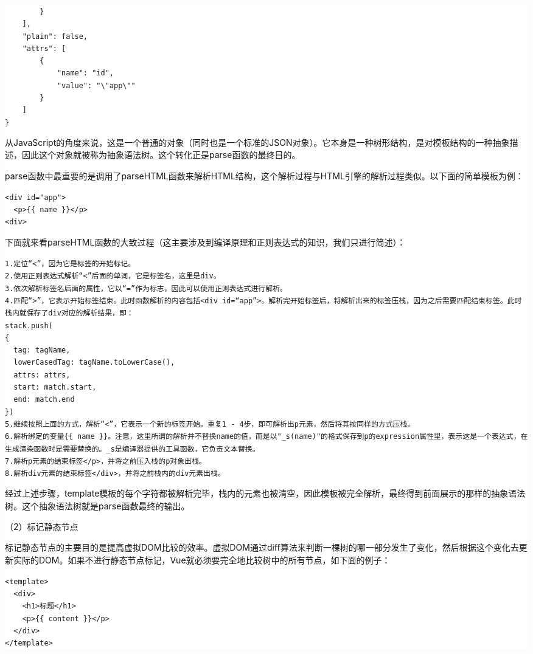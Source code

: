 ```
        }
    ],
    "plain": false,
    "attrs": [
        {
            "name": "id",
            "value": "\"app\""
        }
    ]
}
```

从JavaScript的角度来说，这是一个普通的对象（同时也是一个标准的JSON对象）。它本身是一种树形结构，是对模板结构的一种抽象描述，因此这个对象就被称为抽象语法树。这个转化正是parse函数的最终目的。

parse函数中最重要的是调用了parseHTML函数来解析HTML结构，这个解析过程与HTML引擎的解析过程类似。以下面的简单模板为例：

```
<div id="app">
  <p>{{ name }}</p>
<div>
```

下面就来看parseHTML函数的大致过程（这主要涉及到编译原理和正则表达式的知识，我们只进行简述）：
```
1.定位“<”，因为它是标签的开始标记。
2.使用正则表达式解析“<”后面的单词，它是标签名，这里是div。
3.依次解析标签名后面的属性，它以“=”作为标志，因此可以使用正则表达式进行解析。
4.匹配“>”，它表示开始标签结束。此时函数解析的内容包括<div id=“app”>。解析完开始标签后，将解析出来的标签压栈，因为之后需要匹配结束标签。此时栈内就保存了div对应的解析结果，即：
stack.push(
{ 
  tag: tagName, 
  lowerCasedTag: tagName.toLowerCase(), 
  attrs: attrs, 
  start: match.start, 
  end: match.end 
})
5.继续按照上面的方式，解析“<”，它表示一个新的标签开始。重复1 - 4步，即可解析出p元素，然后将其按同样的方式压栈。
6.解析绑定的变量{{ name }}。注意，这里所谓的解析并不替换name的值，而是以"_s(name)"的格式保存到p的expression属性里，表示这是一个表达式，在生成渲染函数时是需要替换的。_s是编译器提供的工具函数，它负责文本替换。
7.解析p元素的结束标签</p>，并将之前压入栈的p对象出栈。
8.解析div元素的结束标签</div>，并将之前栈内的div元素出栈。
```

经过上述步骤，template模板的每个字符都被解析完毕，栈内的元素也被清空，因此模板被完全解析，最终得到前面展示的那样的抽象语法树。这个抽象语法树就是parse函数最终的输出。

（2）标记静态节点

标记静态节点的主要目的是提高虚拟DOM比较的效率。虚拟DOM通过diff算法来判断一棵树的哪一部分发生了变化，然后根据这个变化去更新实际的DOM。如果不进行静态节点标记，Vue就必须要完全地比较树中的所有节点，如下面的例子：

```
<template>
  <div>
    <h1>标题</h1>
    <p>{{ content }}</p>
  </div>
</template>
```
